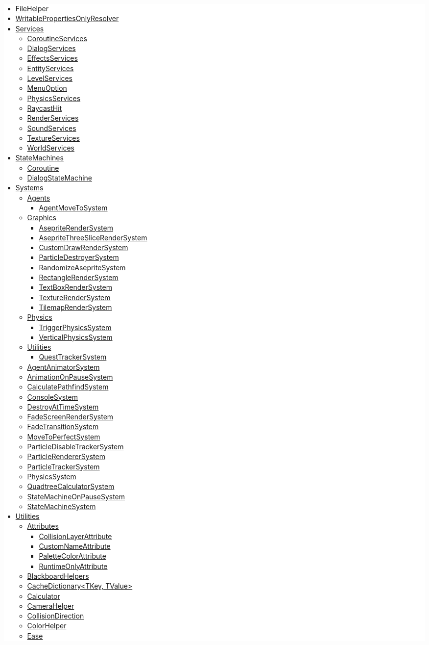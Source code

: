   - [FileHelper](Murder\Serialization\FileHelper.md)
  - [WritablePropertiesOnlyResolver](Murder\Serialization\WritablePropertiesOnlyResolver.md)
- [Services]()
  - [CoroutineServices](Murder\Services\CoroutineServices.md)
  - [DialogServices](Murder\Services\DialogServices.md)
  - [EffectsServices](Murder\Services\EffectsServices.md)
  - [EntityServices](Murder\Services\EntityServices.md)
  - [LevelServices](Murder\Services\LevelServices.md)
  - [MenuOption](Murder\Services\MenuOption.md)
  - [PhysicsServices](Murder\Services\PhysicsServices.md)
  - [RaycastHit](Murder\Services\RaycastHit.md)
  - [RenderServices](Murder\Services\RenderServices.md)
  - [SoundServices](Murder\Services\SoundServices.md)
  - [TextureServices](Murder\Services\TextureServices.md)
  - [WorldServices](Murder\Services\WorldServices.md)
- [StateMachines]()
  - [Coroutine](Murder\StateMachines\Coroutine.md)
  - [DialogStateMachine](Murder\StateMachines\DialogStateMachine.md)
- [Systems]()
  - [Agents]()
    - [AgentMoveToSystem](Murder\Systems\Agents\AgentMoveToSystem.md)
  - [Graphics]()
    - [AsepriteRenderSystem](Murder\Systems\Graphics\AsepriteRenderSystem.md)
    - [AsepriteThreeSliceRenderSystem](Murder\Systems\Graphics\AsepriteThreeSliceRenderSystem.md)
    - [CustomDrawRenderSystem](Murder\Systems\Graphics\CustomDrawRenderSystem.md)
    - [ParticleDestroyerSystem](Murder\Systems\Graphics\ParticleDestroyerSystem.md)
    - [RandomizeAsepriteSystem](Murder\Systems\Graphics\RandomizeAsepriteSystem.md)
    - [RectangleRenderSystem](Murder\Systems\Graphics\RectangleRenderSystem.md)
    - [TextBoxRenderSystem](Murder\Systems\Graphics\TextBoxRenderSystem.md)
    - [TextureRenderSystem](Murder\Systems\Graphics\TextureRenderSystem.md)
    - [TilemapRenderSystem](Murder\Systems\Graphics\TilemapRenderSystem.md)
  - [Physics]()
    - [TriggerPhysicsSystem](Murder\Systems\Physics\TriggerPhysicsSystem.md)
    - [VerticalPhysicsSystem](Murder\Systems\Physics\VerticalPhysicsSystem.md)
  - [Utilities]()
    - [QuestTrackerSystem](Murder\Systems\Utilities\QuestTrackerSystem.md)
  - [AgentAnimatorSystem](Murder\Systems\AgentAnimatorSystem.md)
  - [AnimationOnPauseSystem](Murder\Systems\AnimationOnPauseSystem.md)
  - [CalculatePathfindSystem](Murder\Systems\CalculatePathfindSystem.md)
  - [ConsoleSystem](Murder\Systems\ConsoleSystem.md)
  - [DestroyAtTimeSystem](Murder\Systems\DestroyAtTimeSystem.md)
  - [FadeScreenRenderSystem](Murder\Systems\FadeScreenRenderSystem.md)
  - [FadeTransitionSystem](Murder\Systems\FadeTransitionSystem.md)
  - [MoveToPerfectSystem](Murder\Systems\MoveToPerfectSystem.md)
  - [ParticleDisableTrackerSystem](Murder\Systems\ParticleDisableTrackerSystem.md)
  - [ParticleRendererSystem](Murder\Systems\ParticleRendererSystem.md)
  - [ParticleTrackerSystem](Murder\Systems\ParticleTrackerSystem.md)
  - [PhysicsSystem](Murder\Systems\PhysicsSystem.md)
  - [QuadtreeCalculatorSystem](Murder\Systems\QuadtreeCalculatorSystem.md)
  - [StateMachineOnPauseSystem](Murder\Systems\StateMachineOnPauseSystem.md)
  - [StateMachineSystem](Murder\Systems\StateMachineSystem.md)
- [Utilities]()
  - [Attributes]()
    - [CollisionLayerAttribute](Murder\Utilities\Attributes\CollisionLayerAttribute.md)
    - [CustomNameAttribute](Murder\Utilities\Attributes\CustomNameAttribute.md)
    - [PaletteColorAttribute](Murder\Utilities\Attributes\PaletteColorAttribute.md)
    - [RuntimeOnlyAttribute](Murder\Utilities\Attributes\RuntimeOnlyAttribute.md)
  - [BlackboardHelpers](Murder\Utilities\BlackboardHelpers.md)
  - [CacheDictionary\<TKey, TValue\>](Murder\Utilities\CacheDictionary-2.md)
  - [Calculator](Murder\Utilities\Calculator.md)
  - [CameraHelper](Murder\Utilities\CameraHelper.md)
  - [CollisionDirection](Murder\Utilities\CollisionDirection.md)
  - [ColorHelper](Murder\Utilities\ColorHelper.md)
  - [Ease](Murder\Utilities\Ease.md)